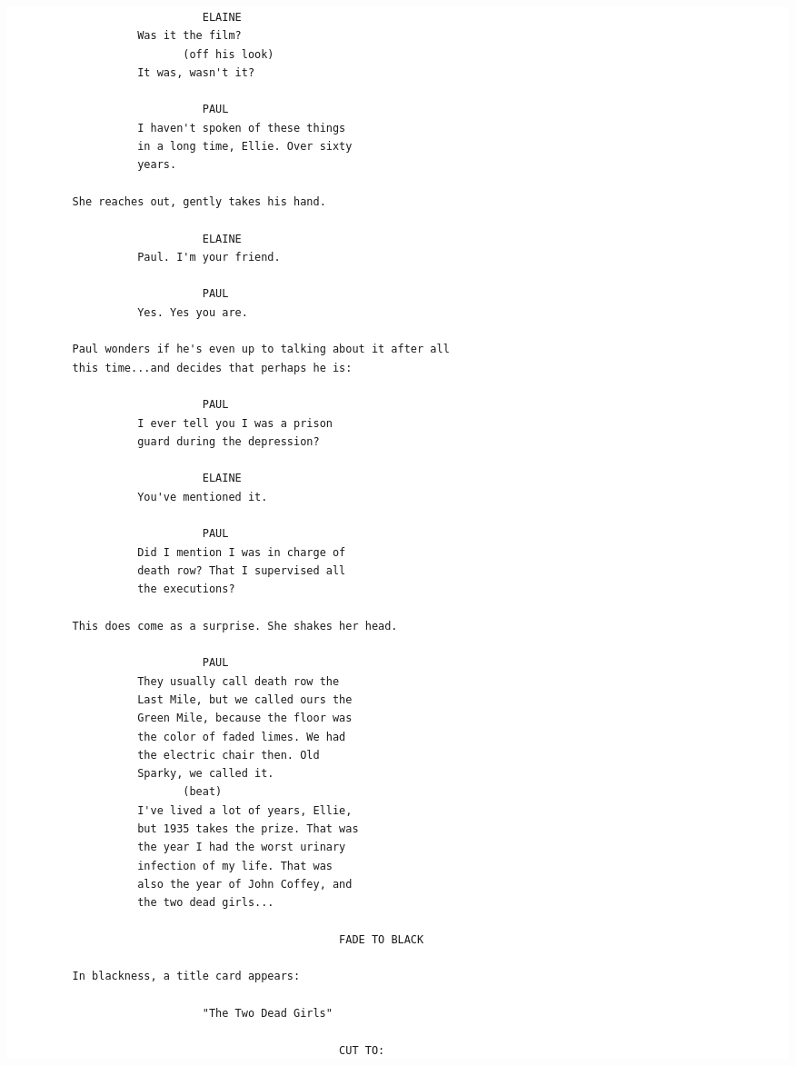                                   ELAINE
                        Was it the film?
                               (off his look)
                        It was, wasn't it?

                                  PAUL
                        I haven't spoken of these things
                        in a long time, Ellie. Over sixty
                        years.

              She reaches out, gently takes his hand.

                                  ELAINE
                        Paul. I'm your friend.

                                  PAUL
                        Yes. Yes you are.

              Paul wonders if he's even up to talking about it after all
              this time...and decides that perhaps he is:

                                  PAUL
                        I ever tell you I was a prison
                        guard during the depression?

                                  ELAINE
                        You've mentioned it.

                                  PAUL
                        Did I mention I was in charge of
                        death row? That I supervised all
                        the executions?

              This does come as a surprise. She shakes her head.

                                  PAUL
                        They usually call death row the
                        Last Mile, but we called ours the
                        Green Mile, because the floor was
                        the color of faded limes. We had
                        the electric chair then. Old
                        Sparky, we called it.
                               (beat)
                        I've lived a lot of years, Ellie,
                        but 1935 takes the prize. That was
                        the year I had the worst urinary
                        infection of my life. That was
                        also the year of John Coffey, and
                        the two dead girls...

                                                       FADE TO BLACK

              In blackness, a title card appears:

                                  "The Two Dead Girls"

                                                       CUT TO:

